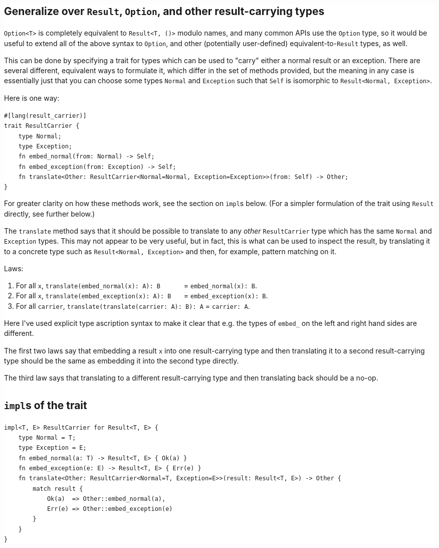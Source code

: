 ## Generalize over `Result`, `Option`, and other result-carrying types

`Option<T>` is completely equivalent to `Result<T, ()>` modulo names, and many common APIs
use the `Option` type, so it would be useful to extend all of the above syntax to `Option`,
and other (potentially user-defined) equivalent-to-`Result` types, as well.

This can be done by specifying a trait for types which can be used to "carry" either a normal
result or an exception. There are several different, equivalent ways
to formulate it, which differ in the set of methods provided, but the meaning in any case is essentially just
that you can choose some types `Normal` and `Exception` such that `Self` is isomorphic to `Result<Normal, Exception>`.

Here is one way:

    #[lang(result_carrier)]
    trait ResultCarrier {
        type Normal;
        type Exception;
        fn embed_normal(from: Normal) -> Self;
        fn embed_exception(from: Exception) -> Self;
        fn translate<Other: ResultCarrier<Normal=Normal, Exception=Exception>>(from: Self) -> Other;
    }

For greater clarity on how these methods work, see the section on `impl`s below. (For a
simpler formulation of the trait using `Result` directly, see further below.)

The `translate` method says that it should be possible to translate to any
*other* `ResultCarrier` type which has the same `Normal` and `Exception` types.
This may not appear to be very useful, but in fact, this is what can be used to inspect the result,
by translating it to a concrete type such as `Result<Normal, Exception>` and then, for example, pattern matching on it.

Laws:

 1. For all `x`,       `translate(embed_normal(x): A): B      ` = `embed_normal(x): B`.
 2. For all `x`,       `translate(embed_exception(x): A): B   ` = `embed_exception(x): B`.
 3. For all `carrier`, `translate(translate(carrier: A): B): A` = `carrier: A`.

Here I've used explicit type ascription syntax to make it clear that e.g. the
types of `embed_` on the left and right hand sides are different.

The first two laws say that embedding a result `x` into one result-carrying type and
then translating it to a second result-carrying type should be the same as embedding it
into the second type directly.

The third law says that translating to a different result-carrying type and then
translating back should be a no-op.


## `impl`s of the trait

    impl<T, E> ResultCarrier for Result<T, E> {
        type Normal = T;
        type Exception = E;
        fn embed_normal(a: T) -> Result<T, E> { Ok(a) }
        fn embed_exception(e: E) -> Result<T, E> { Err(e) }
        fn translate<Other: ResultCarrier<Normal=T, Exception=E>>(result: Result<T, E>) -> Other {
            match result {
                Ok(a)  => Other::embed_normal(a),
                Err(e) => Other::embed_exception(e)
            }
        }
    }


[204]: https://github.com/rust-lang/rfcs/pull/204
[notes]: https://github.com/glaebhoerl/rust-notes/blob/268266e8fbbbfd91098d3bea784098e918b42322/my_rfcs/Exceptions.txt